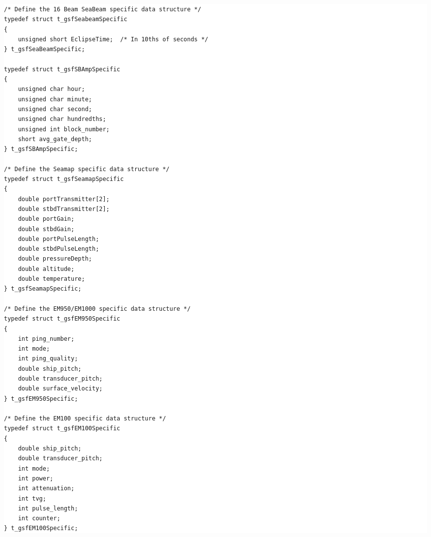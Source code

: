     /* Define the 16 Beam SeaBeam specific data structure */
    typedef struct t_gsfSeabeamSpecific
    {
        unsigned short EclipseTime;  /* In 10ths of seconds */
    } t_gsfSeaBeamSpecific;

    typedef struct t_gsfSBAmpSpecific
    {
        unsigned char hour;
        unsigned char minute;
        unsigned char second;
        unsigned char hundredths;
        unsigned int block_number;
        short avg_gate_depth;
    } t_gsfSBAmpSpecific;

    /* Define the Seamap specific data structure */
    typedef struct t_gsfSeamapSpecific
    {
        double portTransmitter[2];
        double stbdTransmitter[2];
        double portGain;
        double stbdGain;
        double portPulseLength;
        double stbdPulseLength;
        double pressureDepth;
        double altitude;
        double temperature;
    } t_gsfSeamapSpecific;

    /* Define the EM950/EM1000 specific data structure */
    typedef struct t_gsfEM950Specific
    {
        int ping_number;
        int mode;
        int ping_quality;
        double ship_pitch;
        double transducer_pitch;
        double surface_velocity;
    } t_gsfEM950Specific;

    /* Define the EM100 specific data structure */
    typedef struct t_gsfEM100Specific
    {
        double ship_pitch;
        double transducer_pitch;
        int mode;
        int power;
        int attenuation;
        int tvg;
        int pulse_length;
        int counter;
    } t_gsfEM100Specific;

